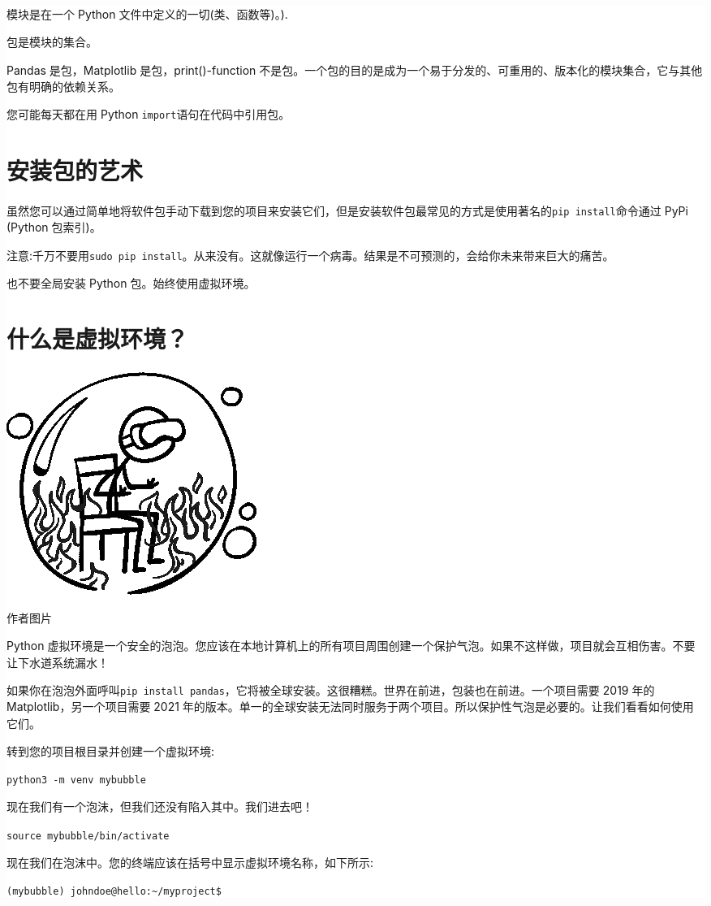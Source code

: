 模块是在一个 Python 文件中定义的一切(类、函数等)。).

包是模块的集合。

Pandas 是包，Matplotlib 是包，print()-function 不是包。一个包的目的是成为一个易于分发的、可重用的、版本化的模块集合，它与其他包有明确的依赖关系。

您可能每天都在用 Python `import`语句在代码中引用包。

# 安装包的艺术

虽然您可以通过简单地将软件包手动下载到您的项目来安装它们，但是安装软件包最常见的方式是使用著名的`pip install`命令通过 PyPi (Python 包索引)。

注意:千万不要用`sudo pip install`。从来没有。这就像运行一个病毒。结果是不可预测的，会给你未来带来巨大的痛苦。

也不要全局安装 Python 包。始终使用虚拟环境。

# 什么是虚拟环境？

![](img/85102cc5bc6fb55f1bd9237bbd1c046d.png)

作者图片

Python 虚拟环境是一个安全的泡泡。您应该在本地计算机上的所有项目周围创建一个保护气泡。如果不这样做，项目就会互相伤害。不要让下水道系统漏水！

如果你在泡泡外面呼叫`pip install pandas`，它将被全球安装。这很糟糕。世界在前进，包装也在前进。一个项目需要 2019 年的 Matplotlib，另一个项目需要 2021 年的版本。单一的全球安装无法同时服务于两个项目。所以保护性气泡是必要的。让我们看看如何使用它们。

转到您的项目根目录并创建一个虚拟环境:

```
python3 -m venv mybubble
```

现在我们有一个泡沫，但我们还没有陷入其中。我们进去吧！

```
source mybubble/bin/activate
```

现在我们在泡沫中。您的终端应该在括号中显示虚拟环境名称，如下所示:

```
(mybubble) johndoe@hello:~/myproject$
```
